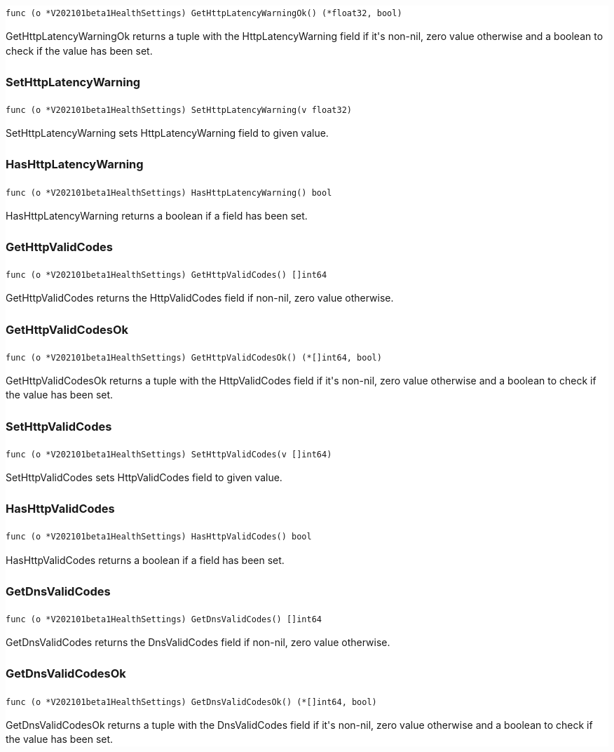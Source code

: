 `func (o *V202101beta1HealthSettings) GetHttpLatencyWarningOk() (*float32, bool)`

GetHttpLatencyWarningOk returns a tuple with the HttpLatencyWarning field if it's non-nil, zero value otherwise
and a boolean to check if the value has been set.

### SetHttpLatencyWarning

`func (o *V202101beta1HealthSettings) SetHttpLatencyWarning(v float32)`

SetHttpLatencyWarning sets HttpLatencyWarning field to given value.

### HasHttpLatencyWarning

`func (o *V202101beta1HealthSettings) HasHttpLatencyWarning() bool`

HasHttpLatencyWarning returns a boolean if a field has been set.

### GetHttpValidCodes

`func (o *V202101beta1HealthSettings) GetHttpValidCodes() []int64`

GetHttpValidCodes returns the HttpValidCodes field if non-nil, zero value otherwise.

### GetHttpValidCodesOk

`func (o *V202101beta1HealthSettings) GetHttpValidCodesOk() (*[]int64, bool)`

GetHttpValidCodesOk returns a tuple with the HttpValidCodes field if it's non-nil, zero value otherwise
and a boolean to check if the value has been set.

### SetHttpValidCodes

`func (o *V202101beta1HealthSettings) SetHttpValidCodes(v []int64)`

SetHttpValidCodes sets HttpValidCodes field to given value.

### HasHttpValidCodes

`func (o *V202101beta1HealthSettings) HasHttpValidCodes() bool`

HasHttpValidCodes returns a boolean if a field has been set.

### GetDnsValidCodes

`func (o *V202101beta1HealthSettings) GetDnsValidCodes() []int64`

GetDnsValidCodes returns the DnsValidCodes field if non-nil, zero value otherwise.

### GetDnsValidCodesOk

`func (o *V202101beta1HealthSettings) GetDnsValidCodesOk() (*[]int64, bool)`

GetDnsValidCodesOk returns a tuple with the DnsValidCodes field if it's non-nil, zero value otherwise
and a boolean to check if the value has been set.
